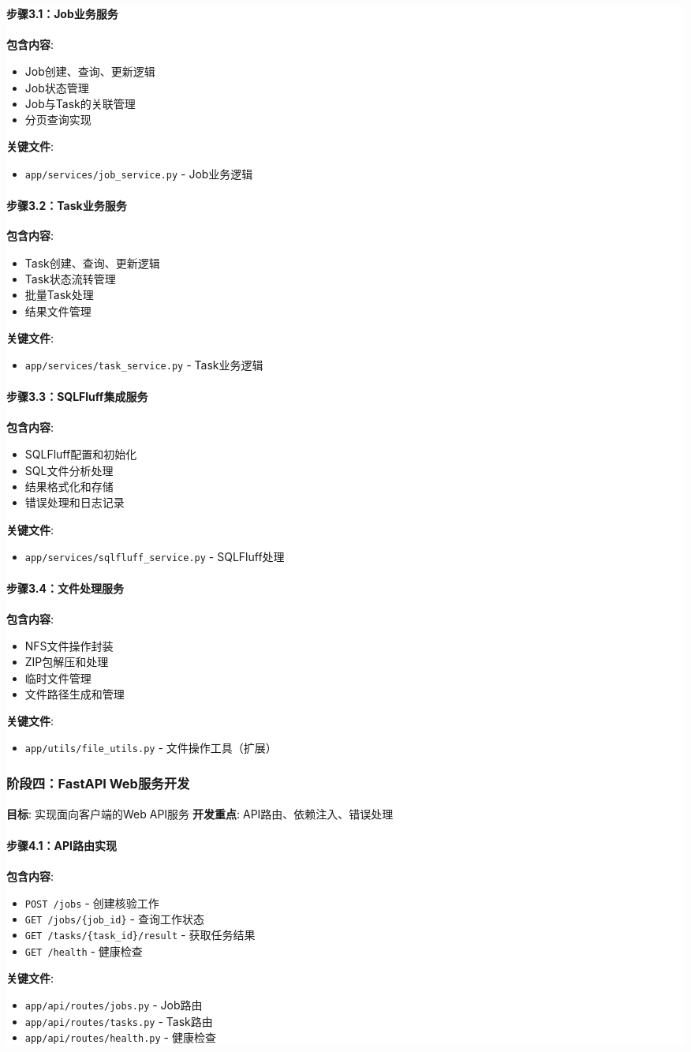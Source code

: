 #### 步骤3.1：Job业务服务
**包含内容**:
- Job创建、查询、更新逻辑
- Job状态管理
- Job与Task的关联管理
- 分页查询实现

**关键文件**:
- `app/services/job_service.py` - Job业务逻辑

#### 步骤3.2：Task业务服务
**包含内容**:
- Task创建、查询、更新逻辑
- Task状态流转管理
- 批量Task处理
- 结果文件管理

**关键文件**:
- `app/services/task_service.py` - Task业务逻辑

#### 步骤3.3：SQLFluff集成服务
**包含内容**:
- SQLFluff配置和初始化
- SQL文件分析处理
- 结果格式化和存储
- 错误处理和日志记录

**关键文件**:
- `app/services/sqlfluff_service.py` - SQLFluff处理

#### 步骤3.4：文件处理服务
**包含内容**:
- NFS文件操作封装
- ZIP包解压和处理
- 临时文件管理
- 文件路径生成和管理

**关键文件**:
- `app/utils/file_utils.py` - 文件操作工具（扩展）

### 阶段四：FastAPI Web服务开发
**目标**: 实现面向客户端的Web API服务
**开发重点**: API路由、依赖注入、错误处理

#### 步骤4.1：API路由实现
**包含内容**:
- `POST /jobs` - 创建核验工作
- `GET /jobs/{job_id}` - 查询工作状态
- `GET /tasks/{task_id}/result` - 获取任务结果
- `GET /health` - 健康检查

**关键文件**:
- `app/api/routes/jobs.py` - Job路由
- `app/api/routes/tasks.py` - Task路由
- `app/api/routes/health.py` - 健康检查
